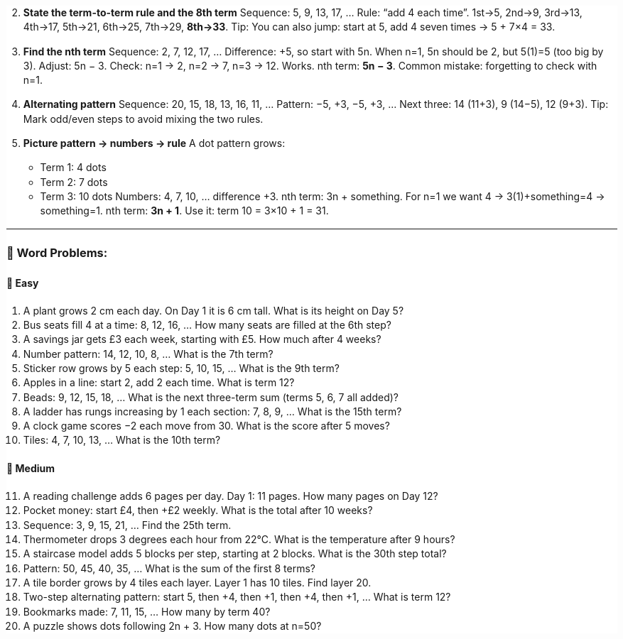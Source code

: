 2. **State the term-to-term rule and the 8th term**
   Sequence: 5, 9, 13, 17, …
   Rule: “add 4 each time”.
   1st→5, 2nd→9, 3rd→13, 4th→17, 5th→21, 6th→25, 7th→29, **8th→33**.
   Tip: You can also jump: start at 5, add 4 seven times → 5 + 7×4 = 33.

3. **Find the nth term**
   Sequence: 2, 7, 12, 17, …
   Difference: +5, so start with 5n.
   When n=1, 5n should be 2, but 5(1)=5 (too big by 3).
   Adjust: 5n − 3. Check: n=1 → 2, n=2 → 7, n=3 → 12. Works.
   nth term: **5n − 3**.
   Common mistake: forgetting to check with n=1.

4. **Alternating pattern**
   Sequence: 20, 15, 18, 13, 16, 11, …
   Pattern: −5, +3, −5, +3, …
   Next three: 14 (11+3), 9 (14−5), 12 (9+3).
   Tip: Mark odd/even steps to avoid mixing the two rules.

5. **Picture pattern → numbers → rule**
   A dot pattern grows:

   * Term 1: 4 dots
   * Term 2: 7 dots
   * Term 3: 10 dots
     Numbers: 4, 7, 10, … difference +3.
     nth term: 3n + something. For n=1 we want 4 → 3(1)+something=4 → something=1.
     nth term: **3n + 1**.
     Use it: term 10 = 3×10 + 1 = 31.

---

### 🧩 Word Problems:

#### 🔹 Easy

1. A plant grows 2 cm each day. On Day 1 it is 6 cm tall. What is its height on Day 5?
2. Bus seats fill 4 at a time: 8, 12, 16, … How many seats are filled at the 6th step?
3. A savings jar gets £3 each week, starting with £5. How much after 4 weeks?
4. Number pattern: 14, 12, 10, 8, … What is the 7th term?
5. Sticker row grows by 5 each step: 5, 10, 15, … What is the 9th term?
6. Apples in a line: start 2, add 2 each time. What is term 12?
7. Beads: 9, 12, 15, 18, … What is the next three-term sum (terms 5, 6, 7 all added)?
8. A ladder has rungs increasing by 1 each section: 7, 8, 9, … What is the 15th term?
9. A clock game scores −2 each move from 30. What is the score after 5 moves?
10. Tiles: 4, 7, 10, 13, … What is the 10th term?

#### 🔸 Medium

11. A reading challenge adds 6 pages per day. Day 1: 11 pages. How many pages on Day 12?
12. Pocket money: start £4, then +£2 weekly. What is the total after 10 weeks?
13. Sequence: 3, 9, 15, 21, … Find the 25th term.
14. Thermometer drops 3 degrees each hour from 22°C. What is the temperature after 9 hours?
15. A staircase model adds 5 blocks per step, starting at 2 blocks. What is the 30th step total?
16. Pattern: 50, 45, 40, 35, … What is the sum of the first 8 terms?
17. A tile border grows by 4 tiles each layer. Layer 1 has 10 tiles. Find layer 20.
18. Two-step alternating pattern: start 5, then +4, then +1, then +4, then +1, … What is term 12?
19. Bookmarks made: 7, 11, 15, … How many by term 40?
20. A puzzle shows dots following 2n + 3. How many dots at n=50?
